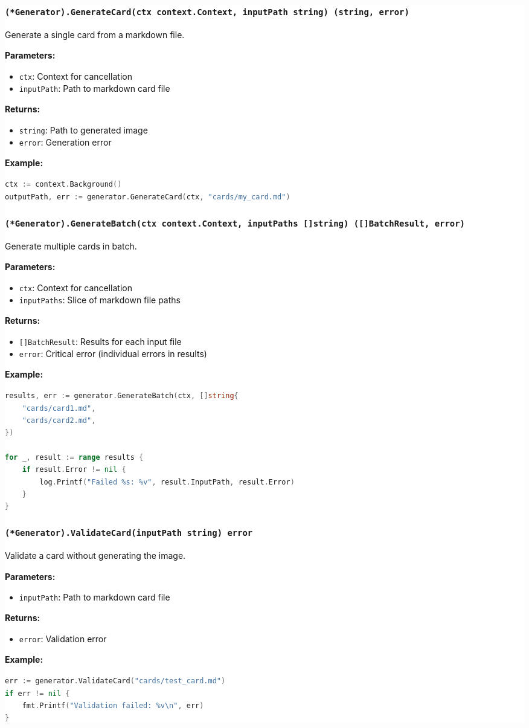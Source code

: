 ### `(*Generator).GenerateCard(ctx context.Context, inputPath string) (string, error)`
Generate a single card from a markdown file.

**Parameters:**
- `ctx`: Context for cancellation
- `inputPath`: Path to markdown card file

**Returns:**
- `string`: Path to generated image
- `error`: Generation error

**Example:**
```go
ctx := context.Background()
outputPath, err := generator.GenerateCard(ctx, "cards/my_card.md")
```

### `(*Generator).GenerateBatch(ctx context.Context, inputPaths []string) ([]BatchResult, error)`
Generate multiple cards in batch.

**Parameters:**
- `ctx`: Context for cancellation  
- `inputPaths`: Slice of markdown file paths

**Returns:**
- `[]BatchResult`: Results for each input file
- `error`: Critical error (individual errors in results)

**Example:**
```go
results, err := generator.GenerateBatch(ctx, []string{
    "cards/card1.md",
    "cards/card2.md",
})

for _, result := range results {
    if result.Error != nil {
        log.Printf("Failed %s: %v", result.InputPath, result.Error)
    }
}
```

### `(*Generator).ValidateCard(inputPath string) error`
Validate a card without generating the image.

**Parameters:**
- `inputPath`: Path to markdown card file

**Returns:**
- `error`: Validation error

**Example:**
```go
err := generator.ValidateCard("cards/test_card.md")
if err != nil {
    fmt.Printf("Validation failed: %v\n", err)
}
```
